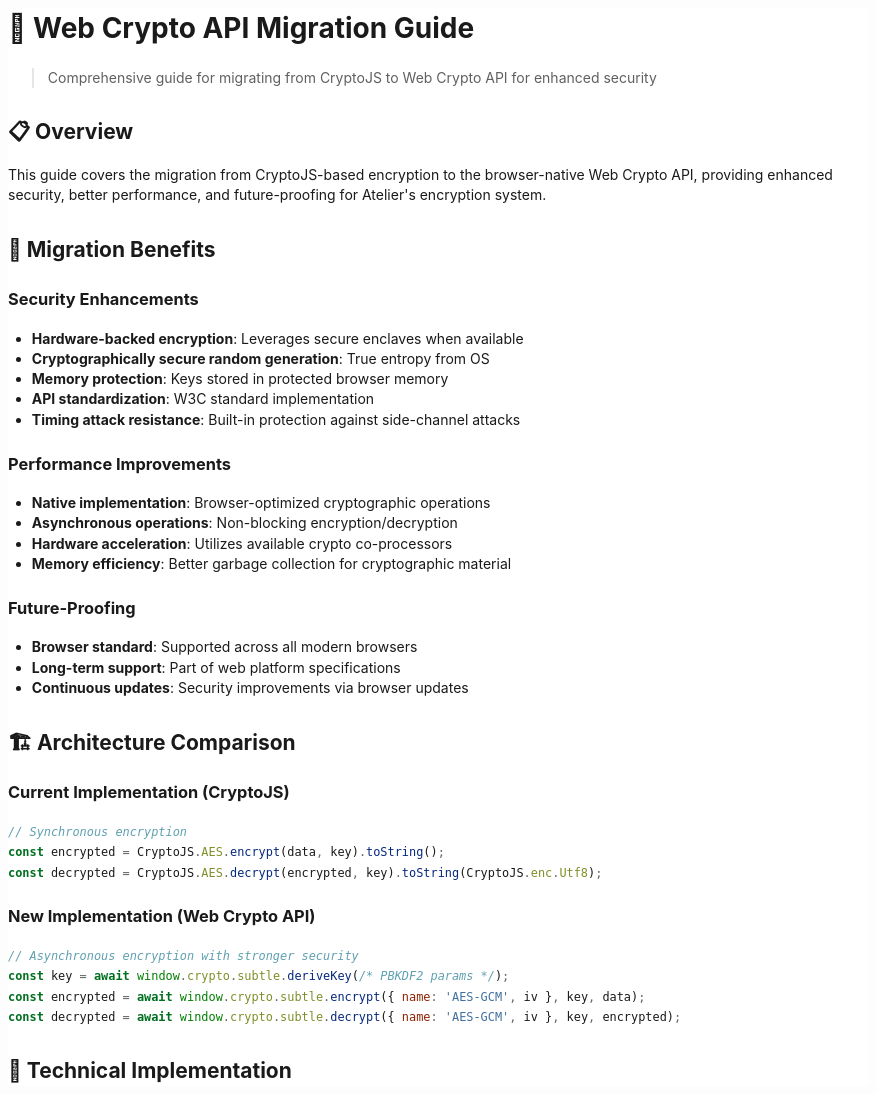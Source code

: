 # 🔐 Web Crypto API Migration Guide

> Comprehensive guide for migrating from CryptoJS to Web Crypto API for enhanced security

## 📋 Overview

This guide covers the migration from CryptoJS-based encryption to the browser-native Web Crypto API, providing enhanced security, better performance, and future-proofing for Atelier's encryption system.

## 🎯 Migration Benefits

### Security Enhancements
- **Hardware-backed encryption**: Leverages secure enclaves when available
- **Cryptographically secure random generation**: True entropy from OS
- **Memory protection**: Keys stored in protected browser memory
- **API standardization**: W3C standard implementation
- **Timing attack resistance**: Built-in protection against side-channel attacks

### Performance Improvements
- **Native implementation**: Browser-optimized cryptographic operations
- **Asynchronous operations**: Non-blocking encryption/decryption
- **Hardware acceleration**: Utilizes available crypto co-processors
- **Memory efficiency**: Better garbage collection for cryptographic material

### Future-Proofing
- **Browser standard**: Supported across all modern browsers
- **Long-term support**: Part of web platform specifications
- **Continuous updates**: Security improvements via browser updates

## 🏗️ Architecture Comparison

### Current Implementation (CryptoJS)
```javascript
// Synchronous encryption
const encrypted = CryptoJS.AES.encrypt(data, key).toString();
const decrypted = CryptoJS.AES.decrypt(encrypted, key).toString(CryptoJS.enc.Utf8);
```

### New Implementation (Web Crypto API)
```javascript
// Asynchronous encryption with stronger security
const key = await window.crypto.subtle.deriveKey(/* PBKDF2 params */);
const encrypted = await window.crypto.subtle.encrypt({ name: 'AES-GCM', iv }, key, data);
const decrypted = await window.crypto.subtle.decrypt({ name: 'AES-GCM', iv }, key, encrypted);
```

## 🔧 Technical Implementation
